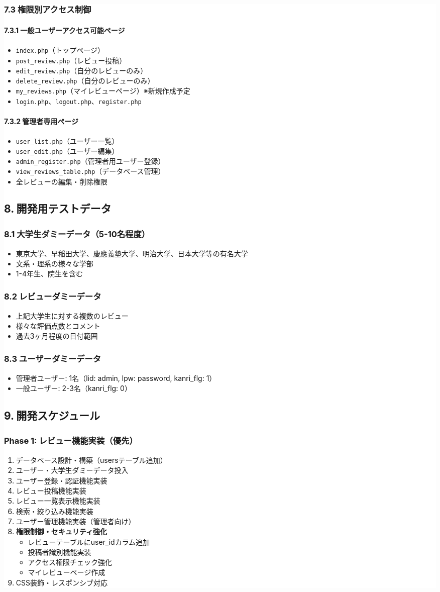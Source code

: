 ### 7.3 権限別アクセス制御
#### 7.3.1 一般ユーザーアクセス可能ページ
- `index.php`（トップページ）
- `post_review.php`（レビュー投稿）
- `edit_review.php`（自分のレビューのみ）
- `delete_review.php`（自分のレビューのみ）
- `my_reviews.php`（マイレビューページ）※新規作成予定
- `login.php`、`logout.php`、`register.php`

#### 7.3.2 管理者専用ページ
- `user_list.php`（ユーザー一覧）
- `user_edit.php`（ユーザー編集）
- `admin_register.php`（管理者用ユーザー登録）
- `view_reviews_table.php`（データベース管理）
- 全レビューの編集・削除権限

## 8. 開発用テストデータ

### 8.1 大学生ダミーデータ（5-10名程度）
- 東京大学、早稲田大学、慶應義塾大学、明治大学、日本大学等の有名大学
- 文系・理系の様々な学部
- 1-4年生、院生を含む

### 8.2 レビューダミーデータ
- 上記大学生に対する複数のレビュー
- 様々な評価点数とコメント
- 過去3ヶ月程度の日付範囲

### 8.3 ユーザーダミーデータ
- 管理者ユーザー: 1名（lid: admin, lpw: password, kanri_flg: 1）
- 一般ユーザー: 2-3名（kanri_flg: 0）

## 9. 開発スケジュール

### Phase 1: レビュー機能実装（優先）
1. データベース設計・構築（usersテーブル追加）
2. ユーザー・大学生ダミーデータ投入
3. ユーザー登録・認証機能実装
4. レビュー投稿機能実装
5. レビュー一覧表示機能実装  
6. 検索・絞り込み機能実装
7. ユーザー管理機能実装（管理者向け）
8. **権限制御・セキュリティ強化**
   - レビューテーブルにuser_idカラム追加
   - 投稿者識別機能実装
   - アクセス権限チェック強化
   - マイレビューページ作成
9. CSS装飾・レスポンシブ対応
